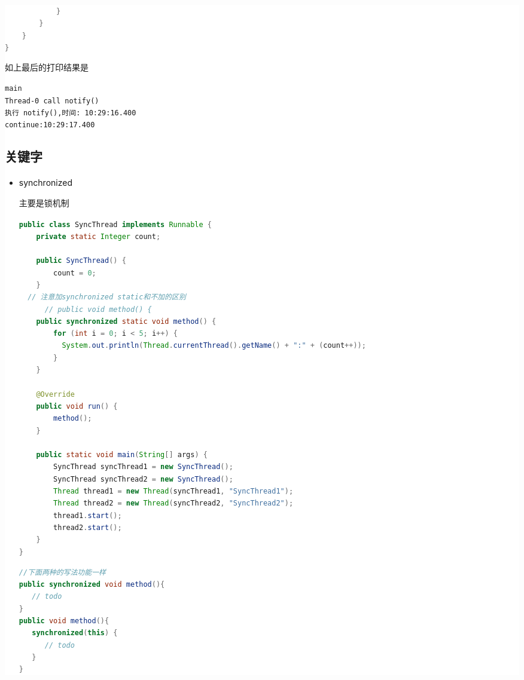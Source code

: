 ```java
            }
        }
    }
}
```

如上最后的打印结果是

```
main
Thread-0 call notify()
执行 notify(),时间: 10:29:16.400
continue:10:29:17.400
```

## 关键字

* synchronized

  主要是锁机制

  ```java
  public class SyncThread implements Runnable {
      private static Integer count;

      public SyncThread() {
          count = 0;
      }
  	// 注意加synchronized static和不加的区别
    	// public void method() {
      public synchronized static void method() {
          for (int i = 0; i < 5; i++) {
  			System.out.println(Thread.currentThread().getName() + ":" + (count++));
          }
      }

      @Override
      public void run() {
          method();
      }

      public static void main(String[] args) {
          SyncThread syncThread1 = new SyncThread();
          SyncThread syncThread2 = new SyncThread();
          Thread thread1 = new Thread(syncThread1, "SyncThread1");
          Thread thread2 = new Thread(syncThread2, "SyncThread2");
          thread1.start();
          thread2.start();
      }
  }
  ```

  ```java
  //下面两种的写法功能一样
  public synchronized void method(){
     // todo
  }
  public void method(){
     synchronized(this) {
        // todo
     }
  }
  ```
